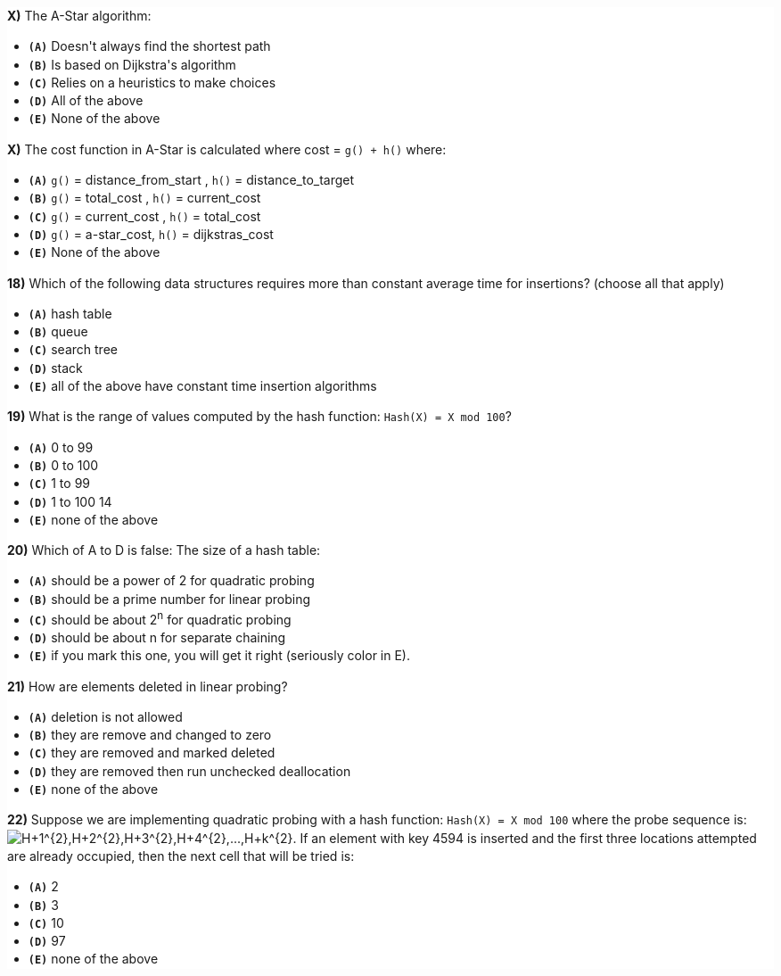 __X)__ The A-Star algorithm:
- __`(A)`__ Doesn't always find the shortest path
- __`(B)`__ Is based on Dijkstra's algorithm 
- __`(C)`__ Relies on a heuristics to make choices
- __`(D)`__ All of the above
- __`(E)`__ None of the above

__X)__ The cost function in A-Star is calculated where cost = `g() + h()` where:

- __`(A)`__ `g()` = distance_from_start ,  `h()` = distance_to_target
- __`(B)`__ `g()` = total_cost ,  `h()` = current_cost
- __`(C)`__ `g()` = current_cost ,  `h()` = total_cost
- __`(D)`__ `g()` = a-star_cost,  `h()` = dijkstras_cost
- __`(E)`__ None of the above


__18)__ Which of the following data structures requires more than constant average time for insertions? (choose all that apply)

- __`(A)`__ hash table
- __`(B)`__ queue
- __`(C)`__ search tree
- __`(D)`__ stack
- __`(E)`__ all of the above have constant time insertion algorithms
  
__19)__ What is the range of values computed by the hash function:
`Hash(X) = X mod 100`?

- __`(A)`__ 0 to 99
- __`(B)`__ 0 to 100
- __`(C)`__ 1 to 99
- __`(D)`__ 1 to 100 14
- __`(E)`__ none of the above
  
__20)__ Which of A to D is false:
The size of a hash table:

- __`(A)`__ should be a power of 2 for quadratic probing
- __`(B)`__ should be a prime number for linear probing
- __`(C)`__ should be about 2<sup>n</sup> for quadratic probing
- __`(D)`__ should be about n for separate chaining
- __`(E)`__ if you mark this one, you will get it right (seriously color in E).
  
__21)__ How are elements deleted in linear probing?

- __`(A)`__ deletion is not allowed
- __`(B)`__ they are remove and changed to zero
- __`(C)`__ they are removed and marked deleted
- __`(D)`__ they are removed then run unchecked deallocation
- __`(E)`__ none of the above
  
__22)__ Suppose we are implementing quadratic probing with a hash function:
`Hash(X) = X mod 100` where the probe sequence is: ![H+1^{2},H+2^{2},H+3^{2},H+4^{2},...,H+k^{2}](https://wikimedia.org/api/rest_v1/media/math/render/svg/40ae2a97f9cdcc56936d0af6166125512db20019).
If an element with key 4594 is inserted and the first three locations attempted are already occupied, then the next cell that will be tried is:
- __`(A)`__ 2
- __`(B)`__ 3
- __`(C)`__ 10
- __`(D)`__ 97
- __`(E)`__ none of the above
  